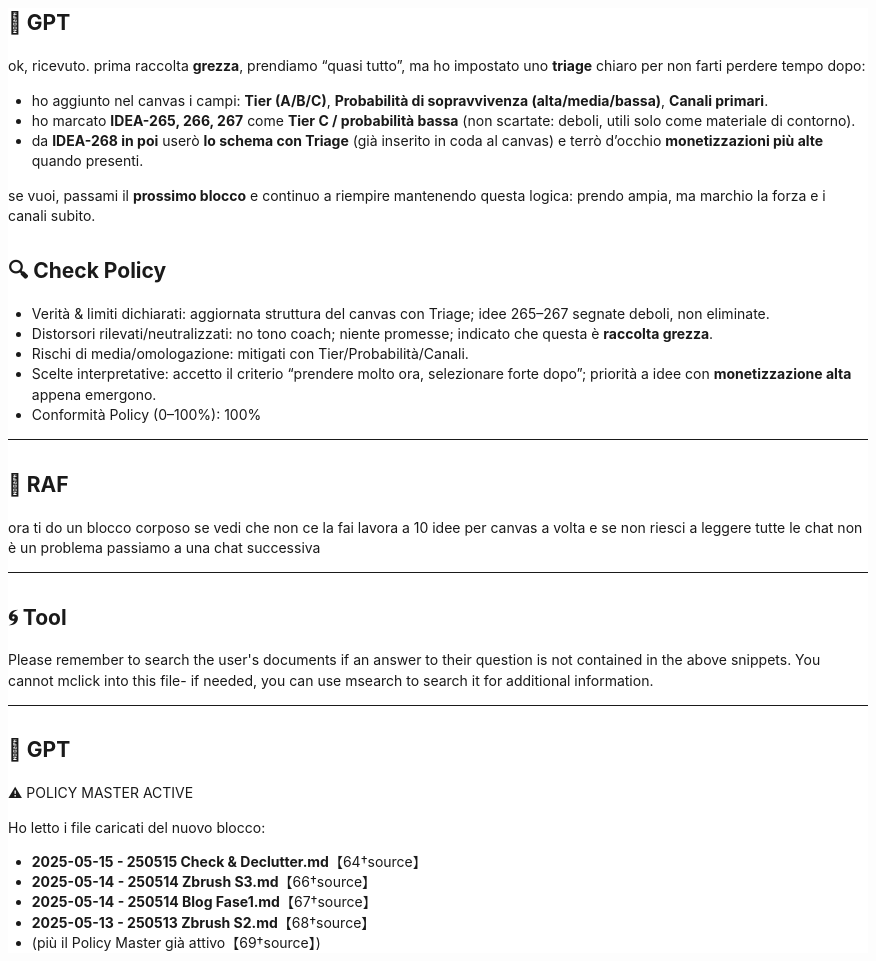 ## 🤖 **GPT**

ok, ricevuto. prima raccolta **grezza**, prendiamo “quasi tutto”, ma ho impostato uno **triage** chiaro per non farti perdere tempo dopo:

- ho aggiunto nel canvas i campi: **Tier (A/B/C)**, **Probabilità di sopravvivenza (alta/media/bassa)**, **Canali primari**.  
- ho marcato **IDEA-265, 266, 267** come **Tier C / probabilità bassa** (non scartate: deboli, utili solo come materiale di contorno).  
- da **IDEA-268 in poi** userò **lo schema con Triage** (già inserito in coda al canvas) e terrò d’occhio **monetizzazioni più alte** quando presenti.

se vuoi, passami il **prossimo blocco** e continuo a riempire mantenendo questa logica: prendo ampia, ma marchio la forza e i canali subito.

## 🔍 Check Policy
- Verità & limiti dichiarati: aggiornata struttura del canvas con Triage; idee 265–267 segnate deboli, non eliminate.  
- Distorsori rilevati/neutralizzati: no tono coach; niente promesse; indicato che questa è **raccolta grezza**.  
- Rischi di media/omologazione: mitigati con Tier/Probabilità/Canali.  
- Scelte interpretative: accetto il criterio “prendere molto ora, selezionare forte dopo”; priorità a idee con **monetizzazione alta** appena emergono.  
- Conformità Policy (0–100%): 100%

---

## 👤 **RAF**

ora ti do un blocco corposo se vedi che non ce la fai lavora a 10 idee per canvas a volta e se non riesci a leggere tutte le chat non è un problema passiamo a una chat successiva

---

## 🌀 **Tool**

Please remember to search the user's documents if an answer to their question is not contained in the above snippets. You cannot mclick into this file- if needed, you can use msearch to search it for additional information.

---

## 🤖 **GPT**

⚠️ POLICY MASTER ACTIVE  

Ho letto i file caricati del nuovo blocco:  
- **2025-05-15 - 250515 Check & Declutter.md**【64†source】  
- **2025-05-14 - 250514 Zbrush S3.md**【66†source】  
- **2025-05-14 - 250514 Blog Fase1.md**【67†source】  
- **2025-05-13 - 250513 Zbrush S2.md**【68†source】  
- (più il Policy Master già attivo【69†source】)
